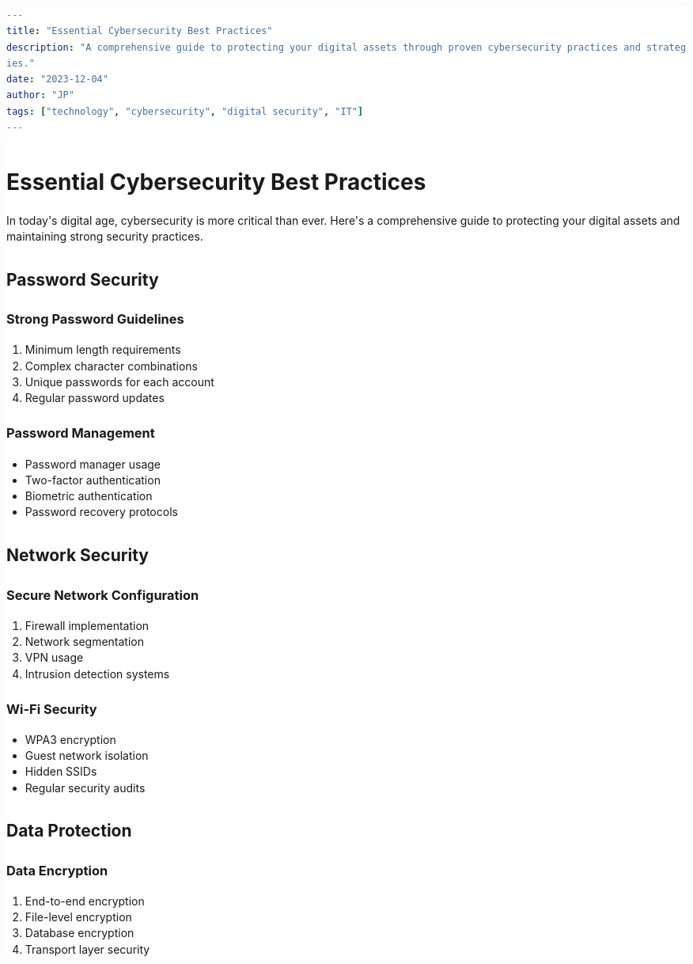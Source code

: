 ```yaml
---
title: "Essential Cybersecurity Best Practices"
description: "A comprehensive guide to protecting your digital assets through proven cybersecurity practices and strategies."
date: "2023-12-04"
author: "JP"
tags: ["technology", "cybersecurity", "digital security", "IT"]
---
```


# Essential Cybersecurity Best Practices

In today's digital age, cybersecurity is more critical than ever. Here's a comprehensive guide to protecting your digital assets and maintaining strong security practices.

## Password Security

### Strong Password Guidelines
1. Minimum length requirements
2. Complex character combinations
3. Unique passwords for each account
4. Regular password updates

### Password Management
- Password manager usage
- Two-factor authentication
- Biometric authentication
- Password recovery protocols

## Network Security

### Secure Network Configuration
1. Firewall implementation
2. Network segmentation
3. VPN usage
4. Intrusion detection systems

### Wi-Fi Security
- WPA3 encryption
- Guest network isolation
- Hidden SSIDs
- Regular security audits

## Data Protection

### Data Encryption
1. End-to-end encryption
2. File-level encryption
3. Database encryption
4. Transport layer security
